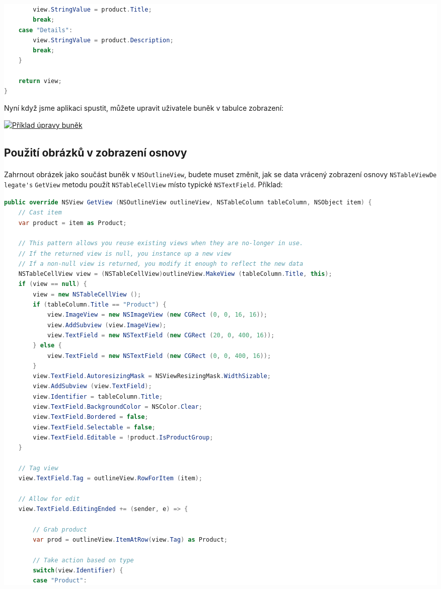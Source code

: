 ```csharp
        view.StringValue = product.Title;
        break;
    case "Details":
        view.StringValue = product.Description;
        break;
    }

    return view;
}
```

Nyní když jsme aplikaci spustit, můžete upravit uživatele buněk v tabulce zobrazení:

[![](outline-view-images/editing01.png "Příklad úpravy buněk")](outline-view-images/editing01.png#lightbox)

<a name="Using_Images_in_Outline_Views" />

## <a name="using-images-in-outline-views"></a>Použití obrázků v zobrazení osnovy

Zahrnout obrázek jako součást buněk v `NSOutlineView`, budete muset změnit, jak se data vrácený zobrazení osnovy `NSTableViewDelegate's` `GetView` metodu použít `NSTableCellView` místo typické `NSTextField`. Příklad:

```csharp
public override NSView GetView (NSOutlineView outlineView, NSTableColumn tableColumn, NSObject item) {
    // Cast item
    var product = item as Product;

    // This pattern allows you reuse existing views when they are no-longer in use.
    // If the returned view is null, you instance up a new view
    // If a non-null view is returned, you modify it enough to reflect the new data
    NSTableCellView view = (NSTableCellView)outlineView.MakeView (tableColumn.Title, this);
    if (view == null) {
        view = new NSTableCellView ();
        if (tableColumn.Title == "Product") {
            view.ImageView = new NSImageView (new CGRect (0, 0, 16, 16));
            view.AddSubview (view.ImageView);
            view.TextField = new NSTextField (new CGRect (20, 0, 400, 16));
        } else {
            view.TextField = new NSTextField (new CGRect (0, 0, 400, 16));
        }
        view.TextField.AutoresizingMask = NSViewResizingMask.WidthSizable;
        view.AddSubview (view.TextField);
        view.Identifier = tableColumn.Title;
        view.TextField.BackgroundColor = NSColor.Clear;
        view.TextField.Bordered = false;
        view.TextField.Selectable = false;
        view.TextField.Editable = !product.IsProductGroup;
    }

    // Tag view
    view.TextField.Tag = outlineView.RowForItem (item);

    // Allow for edit
    view.TextField.EditingEnded += (sender, e) => {

        // Grab product
        var prod = outlineView.ItemAtRow(view.Tag) as Product;

        // Take action based on type
        switch(view.Identifier) {
        case "Product":
```
